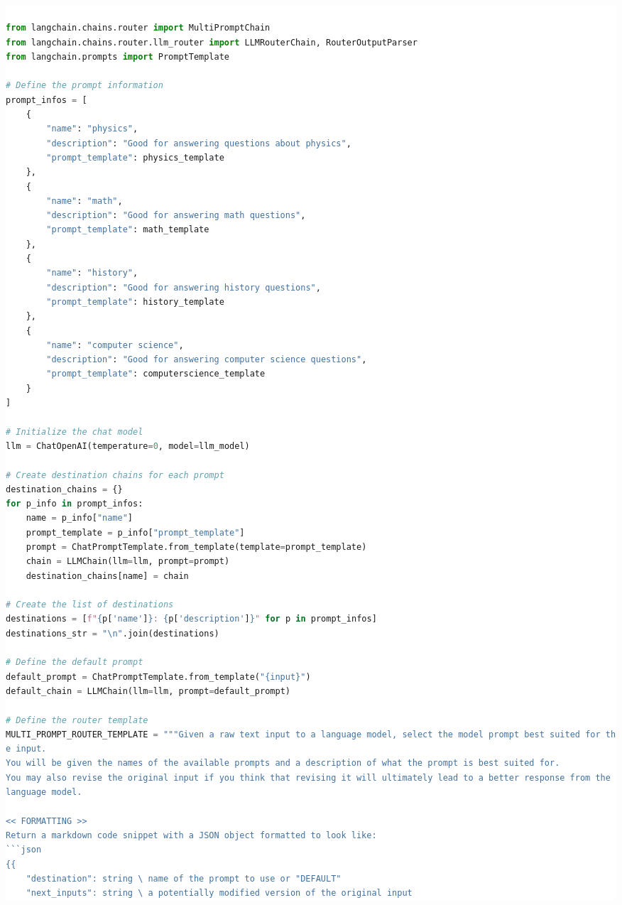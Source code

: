 ```python

from langchain.chains.router import MultiPromptChain
from langchain.chains.router.llm_router import LLMRouterChain, RouterOutputParser
from langchain.prompts import PromptTemplate

# Define the prompt information
prompt_infos = [
    {
        "name": "physics", 
        "description": "Good for answering questions about physics", 
        "prompt_template": physics_template
    },
    {
        "name": "math", 
        "description": "Good for answering math questions", 
        "prompt_template": math_template
    },
    {
        "name": "history", 
        "description": "Good for answering history questions", 
        "prompt_template": history_template
    },
    {
        "name": "computer science", 
        "description": "Good for answering computer science questions", 
        "prompt_template": computerscience_template
    }
]

# Initialize the chat model
llm = ChatOpenAI(temperature=0, model=llm_model)

# Create destination chains for each prompt
destination_chains = {}
for p_info in prompt_infos:
    name = p_info["name"]
    prompt_template = p_info["prompt_template"]
    prompt = ChatPromptTemplate.from_template(template=prompt_template)
    chain = LLMChain(llm=llm, prompt=prompt)
    destination_chains[name] = chain  

# Create the list of destinations
destinations = [f"{p['name']}: {p['description']}" for p in prompt_infos]
destinations_str = "\n".join(destinations)

# Define the default prompt
default_prompt = ChatPromptTemplate.from_template("{input}")
default_chain = LLMChain(llm=llm, prompt=default_prompt)

# Define the router template
MULTI_PROMPT_ROUTER_TEMPLATE = """Given a raw text input to a language model, select the model prompt best suited for the input. 
You will be given the names of the available prompts and a description of what the prompt is best suited for. 
You may also revise the original input if you think that revising it will ultimately lead to a better response from the language model.

<< FORMATTING >>
Return a markdown code snippet with a JSON object formatted to look like:
```json
{{
    "destination": string \ name of the prompt to use or "DEFAULT"
    "next_inputs": string \ a potentially modified version of the original input
```